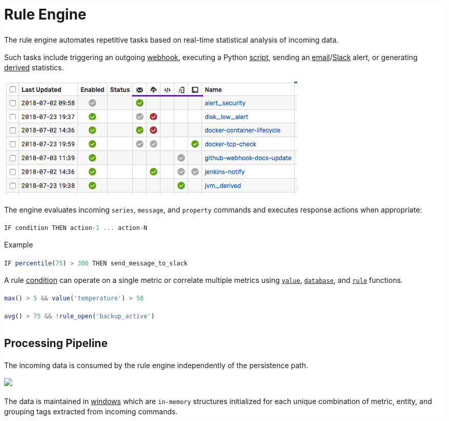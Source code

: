 # Rule Engine

The rule engine automates repetitive tasks based on real-time statistical analysis of incoming data.

Such tasks include triggering an outgoing [webhook](notifications/README.md), executing a Python [script](scripts.md), sending an [email](email.md)/[Slack](notifications/README.md) alert, or generating [derived](derived.md) statistics.

![](./images/rule_actions_list.png)

The engine evaluates incoming `series`, `message`, and `property` commands and executes response actions when appropriate:

```javascript
IF condition THEN action-1 ... action-N
```

Example

```javascript
IF percentile(75) > 300 THEN send_message_to_slack
```

A rule [condition](condition.md) can operate on a single metric or correlate multiple metrics using [`value`](functions-value.md), [`database`](functions-series.md), and [`rule`](functions-rules.md) functions.

```javascript
max() > 5 && value('temperature') > 50
```

```javascript
avg() > 75 && !rule_open('backup_active')
```

## Processing Pipeline

The incoming data is consumed by the rule engine independently of the persistence path.

![](./images/atsd_rule_engine.png)

The data is maintained in [windows](window.md) which are `in-memory` structures initialized for each unique combination of metric, entity, and grouping tags extracted from incoming commands.
